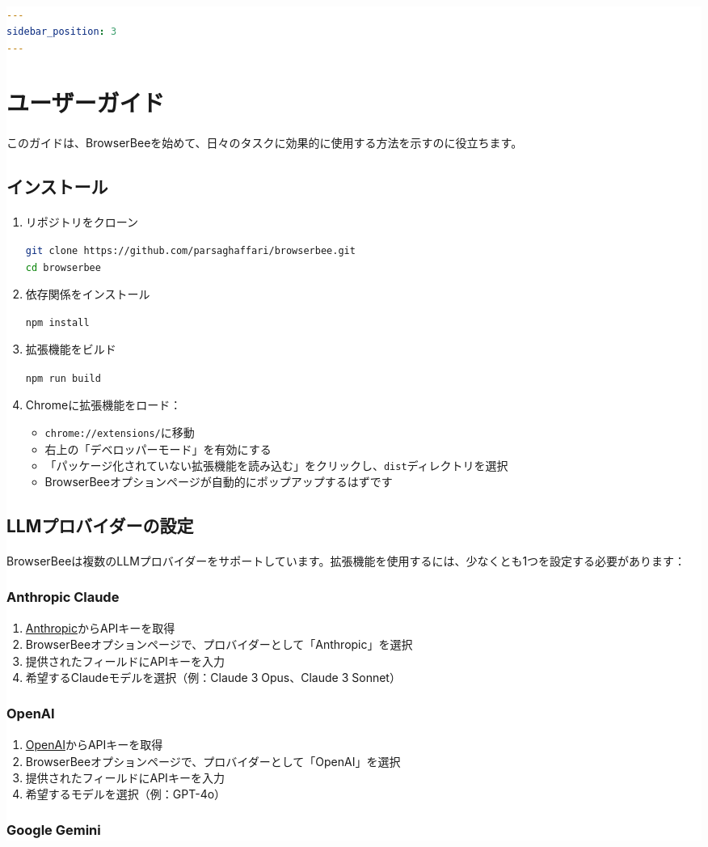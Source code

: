 ```yaml
---
sidebar_position: 3
---
```


# ユーザーガイド

このガイドは、BrowserBeeを始めて、日々のタスクに効果的に使用する方法を示すのに役立ちます。

## インストール

1. リポジトリをクローン
   ```bash
   git clone https://github.com/parsaghaffari/browserbee.git
   cd browserbee
   ```

2. 依存関係をインストール
   ```bash
   npm install
   ```

3. 拡張機能をビルド
   ```bash
   npm run build
   ```

4. Chromeに拡張機能をロード：
   - `chrome://extensions/`に移動
   - 右上の「デベロッパーモード」を有効にする
   - 「パッケージ化されていない拡張機能を読み込む」をクリックし、`dist`ディレクトリを選択
   - BrowserBeeオプションページが自動的にポップアップするはずです

## LLMプロバイダーの設定

BrowserBeeは複数のLLMプロバイダーをサポートしています。拡張機能を使用するには、少なくとも1つを設定する必要があります：

### Anthropic Claude

1. [Anthropic](https://console.anthropic.com/)からAPIキーを取得
2. BrowserBeeオプションページで、プロバイダーとして「Anthropic」を選択
3. 提供されたフィールドにAPIキーを入力
4. 希望するClaudeモデルを選択（例：Claude 3 Opus、Claude 3 Sonnet）

### OpenAI

1. [OpenAI](https://platform.openai.com/account/api-keys)からAPIキーを取得
2. BrowserBeeオプションページで、プロバイダーとして「OpenAI」を選択
3. 提供されたフィールドにAPIキーを入力
4. 希望するモデルを選択（例：GPT-4o）

### Google Gemini
